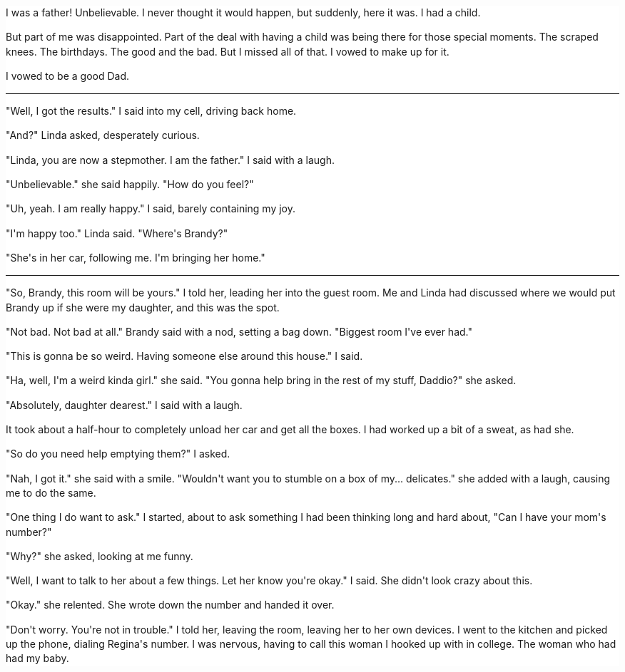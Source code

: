 I was a father! Unbelievable. I never thought it would happen, but suddenly, here it was. I had a child. 

But part of me was disappointed. Part of the deal with having a child was being there for those special moments. The scraped knees. The birthdays. The good and the bad. But I missed all of that. I vowed to make up for it. 

I vowed to be a good Dad. 

********** 

"Well, I got the results." I said into my cell, driving back home. 

"And?" Linda asked, desperately curious. 

"Linda, you are now a stepmother. I am the father." I said with a laugh. 

"Unbelievable." she said happily. "How do you feel?" 

"Uh, yeah. I am really happy." I said, barely containing my joy. 

"I'm happy too." Linda said. "Where's Brandy?" 

"She's in her car, following me. I'm bringing her home." 

*********** 

"So, Brandy, this room will be yours." I told her, leading her into the guest room. Me and Linda had discussed where we would put Brandy up if she were my daughter, and this was the spot. 

"Not bad. Not bad at all." Brandy said with a nod, setting a bag down. "Biggest room I've ever had." 

"This is gonna be so weird. Having someone else around this house." I said. 

"Ha, well, I'm a weird kinda girl." she said. "You gonna help bring in the rest of my stuff, Daddio?" she asked. 

"Absolutely, daughter dearest." I said with a laugh. 

It took about a half-hour to completely unload her car and get all the boxes. I had worked up a bit of a sweat, as had she. 

"So do you need help emptying them?" I asked. 

"Nah, I got it." she said with a smile. "Wouldn't want you to stumble on a box of my... delicates." she added with a laugh, causing me to do the same. 

"One thing I do want to ask." I started, about to ask something I had been thinking long and hard about, "Can I have your mom's number?" 

"Why?" she asked, looking at me funny. 

"Well, I want to talk to her about a few things. Let her know you're okay." I said. She didn't look crazy about this. 

"Okay." she relented. She wrote down the number and handed it over. 

"Don't worry. You're not in trouble." I told her, leaving the room, leaving her to her own devices. I went to the kitchen and picked up the phone, dialing Regina's number. I was nervous, having to call this woman I hooked up with in college. The woman who had had my baby. 
